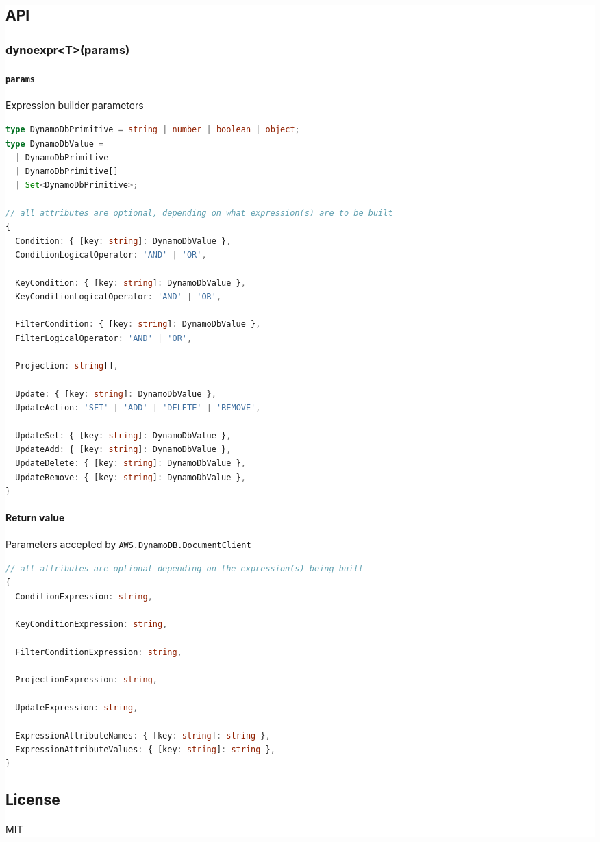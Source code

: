 ## API

### dynoexpr&lt;T&gt;(params)

#### `params`

Expression builder parameters

```typescript
type DynamoDbPrimitive = string | number | boolean | object;
type DynamoDbValue =
  | DynamoDbPrimitive
  | DynamoDbPrimitive[]
  | Set<DynamoDbPrimitive>;

// all attributes are optional, depending on what expression(s) are to be built
{
  Condition: { [key: string]: DynamoDbValue },
  ConditionLogicalOperator: 'AND' | 'OR',

  KeyCondition: { [key: string]: DynamoDbValue },
  KeyConditionLogicalOperator: 'AND' | 'OR',

  FilterCondition: { [key: string]: DynamoDbValue },
  FilterLogicalOperator: 'AND' | 'OR',

  Projection: string[],

  Update: { [key: string]: DynamoDbValue },
  UpdateAction: 'SET' | 'ADD' | 'DELETE' | 'REMOVE',

  UpdateSet: { [key: string]: DynamoDbValue },
  UpdateAdd: { [key: string]: DynamoDbValue },
  UpdateDelete: { [key: string]: DynamoDbValue },
  UpdateRemove: { [key: string]: DynamoDbValue },
}
```

#### Return value

Parameters accepted by `AWS.DynamoDB.DocumentClient`

```typescript
// all attributes are optional depending on the expression(s) being built
{
  ConditionExpression: string,

  KeyConditionExpression: string,

  FilterConditionExpression: string,

  ProjectionExpression: string,

  UpdateExpression: string,

  ExpressionAttributeNames: { [key: string]: string },
  ExpressionAttributeValues: { [key: string]: string },
}
```

## License

MIT
